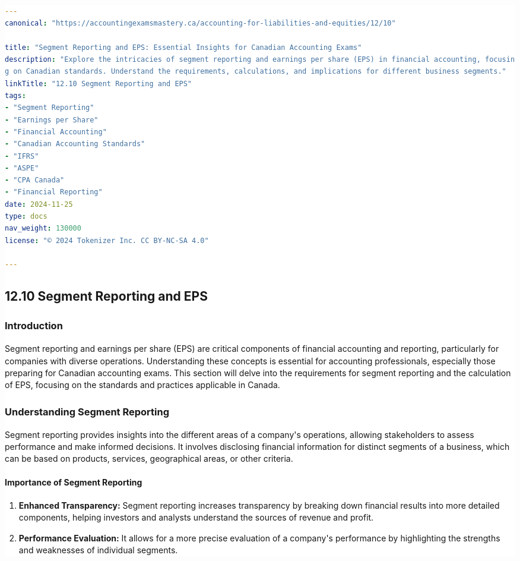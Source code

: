 ```yaml
---
canonical: "https://accountingexamsmastery.ca/accounting-for-liabilities-and-equities/12/10"

title: "Segment Reporting and EPS: Essential Insights for Canadian Accounting Exams"
description: "Explore the intricacies of segment reporting and earnings per share (EPS) in financial accounting, focusing on Canadian standards. Understand the requirements, calculations, and implications for different business segments."
linkTitle: "12.10 Segment Reporting and EPS"
tags:
- "Segment Reporting"
- "Earnings per Share"
- "Financial Accounting"
- "Canadian Accounting Standards"
- "IFRS"
- "ASPE"
- "CPA Canada"
- "Financial Reporting"
date: 2024-11-25
type: docs
nav_weight: 130000
license: "© 2024 Tokenizer Inc. CC BY-NC-SA 4.0"

---
```


## 12.10 Segment Reporting and EPS

### Introduction

Segment reporting and earnings per share (EPS) are critical components of financial accounting and reporting, particularly for companies with diverse operations. Understanding these concepts is essential for accounting professionals, especially those preparing for Canadian accounting exams. This section will delve into the requirements for segment reporting and the calculation of EPS, focusing on the standards and practices applicable in Canada.

### Understanding Segment Reporting

Segment reporting provides insights into the different areas of a company's operations, allowing stakeholders to assess performance and make informed decisions. It involves disclosing financial information for distinct segments of a business, which can be based on products, services, geographical areas, or other criteria.

#### Importance of Segment Reporting

1. **Enhanced Transparency:** Segment reporting increases transparency by breaking down financial results into more detailed components, helping investors and analysts understand the sources of revenue and profit.

2. **Performance Evaluation:** It allows for a more precise evaluation of a company's performance by highlighting the strengths and weaknesses of individual segments.
